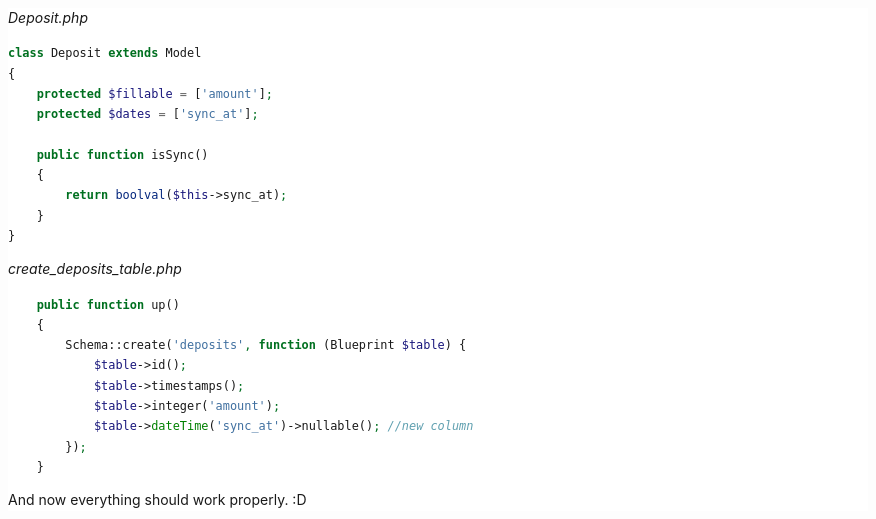 ```php
```

_Deposit.php_

```php
class Deposit extends Model
{
    protected $fillable = ['amount'];
    protected $dates = ['sync_at'];

    public function isSync()
    {
        return boolval($this->sync_at);
    }
}

```

_create_deposits_table.php_

```php
    public function up()
    {
        Schema::create('deposits', function (Blueprint $table) {
            $table->id();
            $table->timestamps();
            $table->integer('amount');
            $table->dateTime('sync_at')->nullable(); //new column
        });
    }
```

And now everything should work properly. :D
